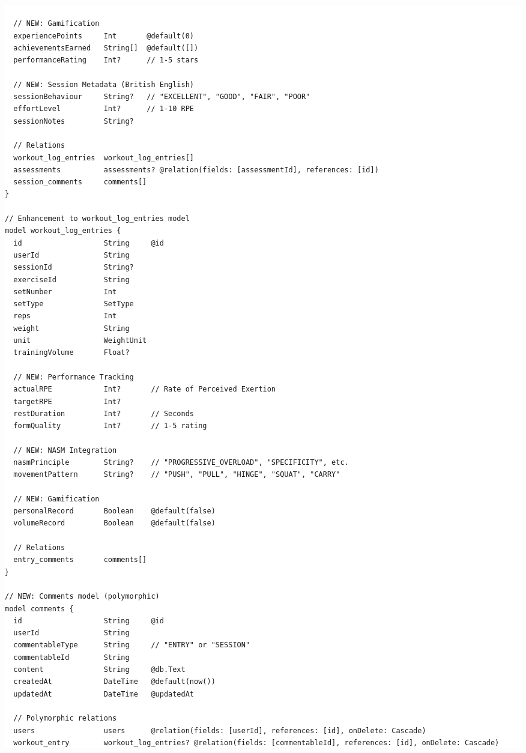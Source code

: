 ```prisma

  // NEW: Gamification
  experiencePoints     Int       @default(0)
  achievementsEarned   String[]  @default([])
  performanceRating    Int?      // 1-5 stars

  // NEW: Session Metadata (British English)
  sessionBehaviour     String?   // "EXCELLENT", "GOOD", "FAIR", "POOR"
  effortLevel          Int?      // 1-10 RPE
  sessionNotes         String?

  // Relations
  workout_log_entries  workout_log_entries[]
  assessments          assessments? @relation(fields: [assessmentId], references: [id])
  session_comments     comments[]
}

// Enhancement to workout_log_entries model
model workout_log_entries {
  id                   String     @id
  userId               String
  sessionId            String?
  exerciseId           String
  setNumber            Int
  setType              SetType
  reps                 Int
  weight               String
  unit                 WeightUnit
  trainingVolume       Float?

  // NEW: Performance Tracking
  actualRPE            Int?       // Rate of Perceived Exertion
  targetRPE            Int?
  restDuration         Int?       // Seconds
  formQuality          Int?       // 1-5 rating

  // NEW: NASM Integration
  nasmPrinciple        String?    // "PROGRESSIVE_OVERLOAD", "SPECIFICITY", etc.
  movementPattern      String?    // "PUSH", "PULL", "HINGE", "SQUAT", "CARRY"

  // NEW: Gamification
  personalRecord       Boolean    @default(false)
  volumeRecord         Boolean    @default(false)

  // Relations
  entry_comments       comments[]
}

// NEW: Comments model (polymorphic)
model comments {
  id                   String     @id
  userId               String
  commentableType      String     // "ENTRY" or "SESSION"
  commentableId        String
  content              String     @db.Text
  createdAt            DateTime   @default(now())
  updatedAt            DateTime   @updatedAt

  // Polymorphic relations
  users                users      @relation(fields: [userId], references: [id], onDelete: Cascade)
  workout_entry        workout_log_entries? @relation(fields: [commentableId], references: [id], onDelete: Cascade)
```